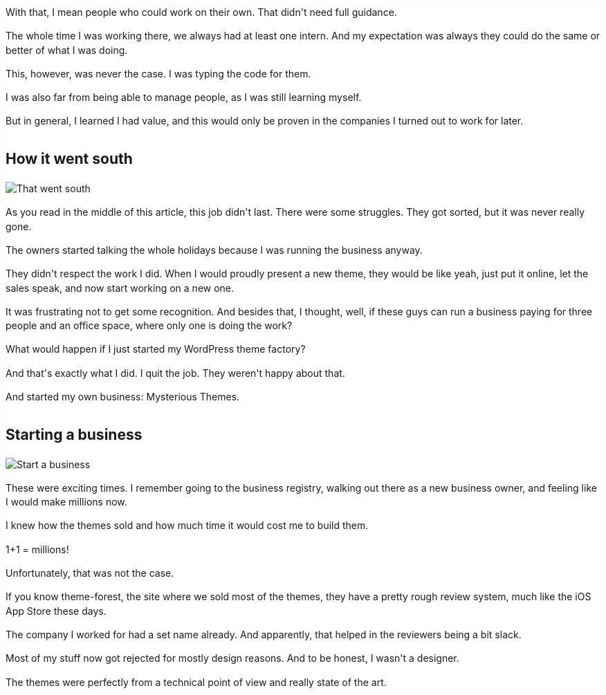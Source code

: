 With that, I mean people who could work on their own. That didn't need full guidance.

The whole time I was working there, we always had at least one intern. And my expectation was always they could do the same or better of what I was doing.

This, however, was never the case. I was typing the code for them.

I was also far from being able to manage people, as I was still learning myself.

But in general, I learned I had value, and this would only be proven in the companies I turned out to work for later.

## How it went south

![That went south](https://media.giphy.com/media/ZFheoFr5uOllSlFPYf/giphy.gif)

As you read in the middle of this article, this job didn't last. There were some struggles.
They got sorted, but it was never really gone.

The owners started talking the whole holidays because I was running the business anyway.

They didn't respect the work I did. When I would proudly present a new theme, they would be like yeah, just put it online, let the sales speak, and now start working on a new one.

It was frustrating not to get some recognition. And besides that, I thought, well, if these guys can run a business paying for three people and an office space, where only one is doing the work?

What would happen if I just started my WordPress theme factory?

And that's exactly what I did.
I quit the job.
They weren't happy about that.

And started my own business: Mysterious Themes.

## Starting a business

![Start a business](https://media.giphy.com/media/JRgqjFJd7plJxjjDwO/giphy.gif)

These were exciting times. I remember going to the business registry, walking out there as a new business owner, and feeling like I would make millions now.

I knew how the themes sold and how much time it would cost me to build them.

1+1 = millions!

Unfortunately, that was not the case.

If you know theme-forest, the site where we sold most of the themes, they have a pretty rough review system, much like the iOS App Store these days.

The company I worked for had a set name already. And apparently, that helped in the reviewers being a bit slack.

Most of my stuff now got rejected for mostly design reasons. And to be honest, I wasn't a designer.

The themes were perfectly from a technical point of view and really state of the art.
